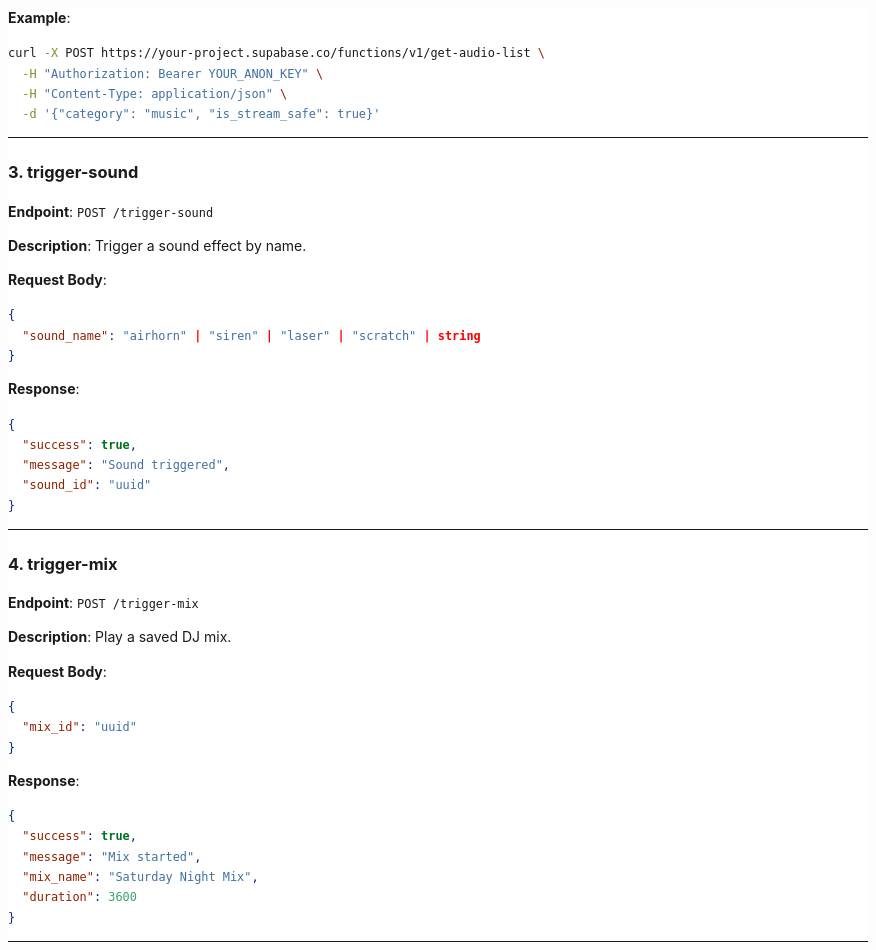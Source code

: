 **Example**:

```bash
curl -X POST https://your-project.supabase.co/functions/v1/get-audio-list \
  -H "Authorization: Bearer YOUR_ANON_KEY" \
  -H "Content-Type: application/json" \
  -d '{"category": "music", "is_stream_safe": true}'
```

---

### 3. trigger-sound

**Endpoint**: `POST /trigger-sound`

**Description**: Trigger a sound effect by name.

**Request Body**:

```json
{
  "sound_name": "airhorn" | "siren" | "laser" | "scratch" | string
}
```

**Response**:

```json
{
  "success": true,
  "message": "Sound triggered",
  "sound_id": "uuid"
}
```

---

### 4. trigger-mix

**Endpoint**: `POST /trigger-mix`

**Description**: Play a saved DJ mix.

**Request Body**:

```json
{
  "mix_id": "uuid"
}
```

**Response**:

```json
{
  "success": true,
  "message": "Mix started",
  "mix_name": "Saturday Night Mix",
  "duration": 3600
}
```

---